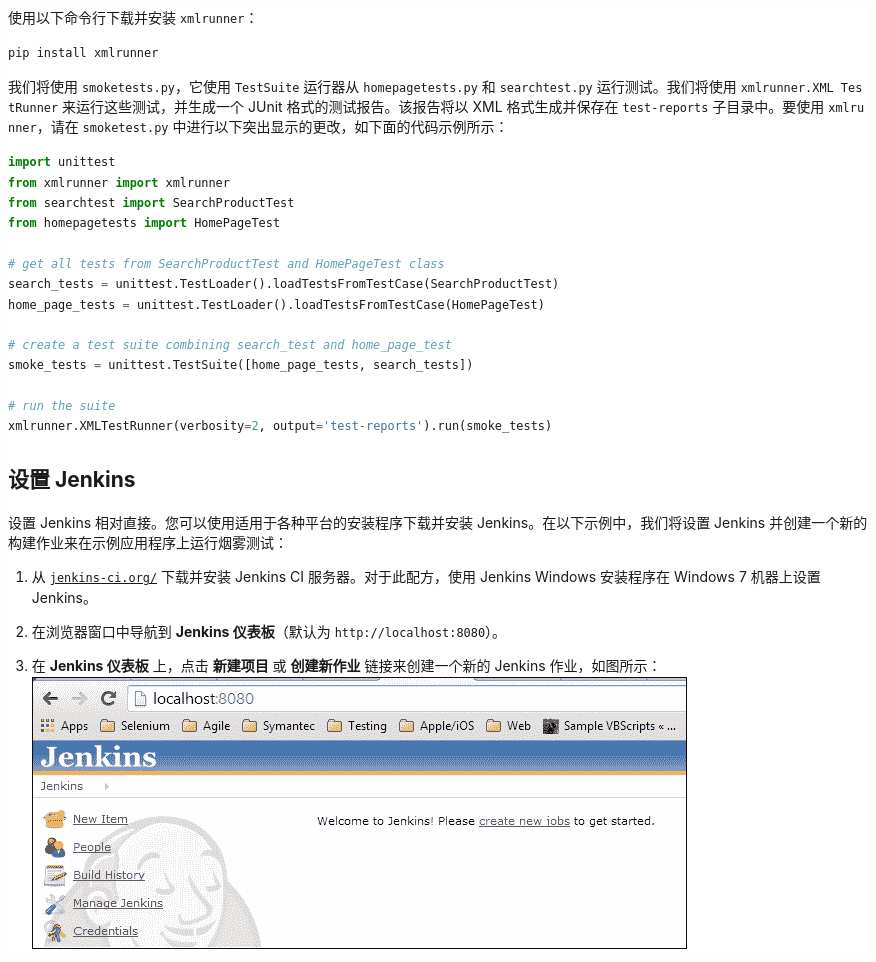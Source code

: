 使用以下命令行下载并安装 `xmlrunner`：

```py
pip install xmlrunner

```

我们将使用 `smoketests.py`，它使用 `TestSuite` 运行器从 `homepagetests.py` 和 `searchtest.py` 运行测试。我们将使用 `xmlrunner.XML TestRunner` 来运行这些测试，并生成一个 JUnit 格式的测试报告。该报告将以 XML 格式生成并保存在 `test-reports` 子目录中。要使用 `xmlrunner`，请在 `smoketest.py` 中进行以下突出显示的更改，如下面的代码示例所示：

```py
import unittest
from xmlrunner import xmlrunner
from searchtest import SearchProductTest
from homepagetests import HomePageTest

# get all tests from SearchProductTest and HomePageTest class
search_tests = unittest.TestLoader().loadTestsFromTestCase(SearchProductTest)
home_page_tests = unittest.TestLoader().loadTestsFromTestCase(HomePageTest)

# create a test suite combining search_test and home_page_test
smoke_tests = unittest.TestSuite([home_page_tests, search_tests])

# run the suite
xmlrunner.XMLTestRunner(verbosity=2, output='test-reports').run(smoke_tests)

```

## 设置 Jenkins

设置 Jenkins 相对直接。您可以使用适用于各种平台的安装程序下载并安装 Jenkins。在以下示例中，我们将设置 Jenkins 并创建一个新的构建作业来在示例应用程序上运行烟雾测试：

1.  从 [`jenkins-ci.org/`](http://jenkins-ci.org/) 下载并安装 Jenkins CI 服务器。对于此配方，使用 Jenkins Windows 安装程序在 Windows 7 机器上设置 Jenkins。

1.  在浏览器窗口中导航到 **Jenkins 仪表板**（默认为 `http://localhost:8080`）。

1.  在 **Jenkins 仪表板** 上，点击 **新建项目** 或 **创建新作业** 链接来创建一个新的 Jenkins 作业，如图所示：![设置 Jenkins](img/3506OS_10_03.jpg)
